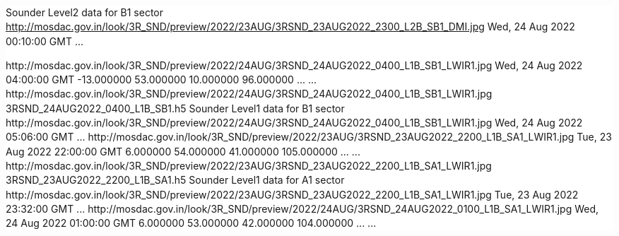 <description>Sounder Level2 data for B1 sector</description>
<guid isPermaLink="true">http://mosdac.gov.in/look/3R_SND/preview/2022/23AUG/3RSND_23AUG2022_2300_L2B_SB1_DMI.jpg</guid>
<pubDate>Wed, 24 Aug 2022 00:10:00 GMT</pubDate>
...
</item>
<item>
<title>3RSND_L1B_SB1</title>
<link>http://mosdac.gov.in/look/3R_SND/preview/2022/24AUG/3RSND_24AUG2022_0400_L1B_SB1_LWIR1.jpg</link>
<datacasting:acquisitionStartDate>Wed, 24 Aug 2022 04:00:00 GMT</datacasting:acquisitionStartDate>
<georss:where>
<gml:Envelope>
<gml:lowerCorner>-13.000000 53.000000</gml:lowerCorner>
<gml:upperCorner>10.000000 96.000000</gml:upperCorner>
...
</gml:Envelope>
...
</georss:where>
<datacasting:preview>http://mosdac.gov.in/look/3R_SND/preview/2022/24AUG/3RSND_24AUG2022_0400_L1B_SB1_LWIR1.jpg</datacasting:preview>
<datacasting:productName>3RSND_24AUG2022_0400_L1B_SB1.h5</datacasting:productName>
<description>Sounder Level1 data for B1 sector</description>
<guid isPermaLink="true">http://mosdac.gov.in/look/3R_SND/preview/2022/24AUG/3RSND_24AUG2022_0400_L1B_SB1_LWIR1.jpg</guid>
<pubDate>Wed, 24 Aug 2022 05:06:00 GMT</pubDate>
...
</item>
<item>
<title>3RSND_L1B_SA1</title>
<link>http://mosdac.gov.in/look/3R_SND/preview/2022/23AUG/3RSND_23AUG2022_2200_L1B_SA1_LWIR1.jpg</link>
<datacasting:acquisitionStartDate>Tue, 23 Aug 2022 22:00:00 GMT</datacasting:acquisitionStartDate>
<georss:where>
<gml:Envelope>
<gml:lowerCorner>6.000000 54.000000</gml:lowerCorner>
<gml:upperCorner>41.000000 105.000000</gml:upperCorner>
...
</gml:Envelope>
...
</georss:where>
<datacasting:preview>http://mosdac.gov.in/look/3R_SND/preview/2022/23AUG/3RSND_23AUG2022_2200_L1B_SA1_LWIR1.jpg</datacasting:preview>
<datacasting:productName>3RSND_23AUG2022_2200_L1B_SA1.h5</datacasting:productName>
<description>Sounder Level1 data for A1 sector</description>
<guid isPermaLink="true">http://mosdac.gov.in/look/3R_SND/preview/2022/23AUG/3RSND_23AUG2022_2200_L1B_SA1_LWIR1.jpg</guid>
<pubDate>Tue, 23 Aug 2022 23:32:00 GMT</pubDate>
...
</item>
<item>
<title>3RSND_L1B_SA1</title>
<link>http://mosdac.gov.in/look/3R_SND/preview/2022/24AUG/3RSND_24AUG2022_0100_L1B_SA1_LWIR1.jpg</link>
<datacasting:acquisitionStartDate>Wed, 24 Aug 2022 01:00:00 GMT</datacasting:acquisitionStartDate>
<georss:where>
<gml:Envelope>
<gml:lowerCorner>6.000000 53.000000</gml:lowerCorner>
<gml:upperCorner>42.000000 104.000000</gml:upperCorner>
...
</gml:Envelope>
...
</georss:where>